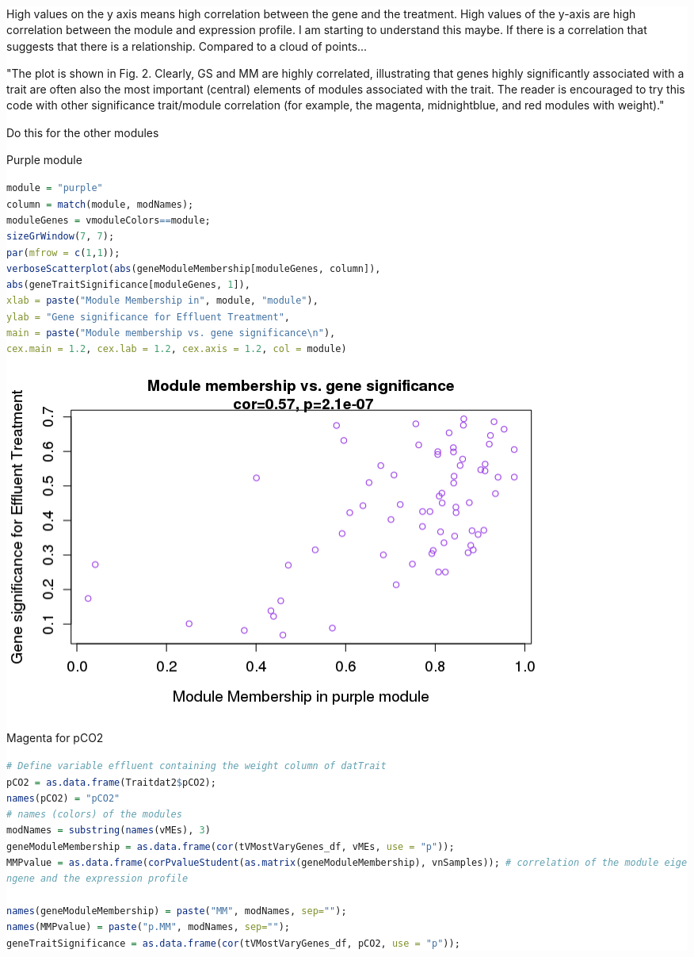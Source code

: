 High values on the y axis means high correlation between the gene and the treatment. High values of the y-axis are high correlation between the module and expression profile. I am starting to understand this maybe. If there is a correlation that suggests that there is a relationship. Compared to a cloud of points...

"The plot is shown in Fig. 2. Clearly, GS and MM are highly correlated, illustrating that genes highly significantly associated with a trait are often also the most important (central) elements of modules associated with the trait. The reader is encouraged to try this code with other significance trait/module correlation (for example, the magenta, midnightblue, and red modules with weight)."

Do this for the other modules

Purple module

``` r
module = "purple"
column = match(module, modNames);
moduleGenes = vmoduleColors==module;
sizeGrWindow(7, 7);
par(mfrow = c(1,1));
verboseScatterplot(abs(geneModuleMembership[moduleGenes, column]),
abs(geneTraitSignificance[moduleGenes, 1]),
xlab = paste("Module Membership in", module, "module"),
ylab = "Gene significance for Effluent Treatment",
main = paste("Module membership vs. gene significance\n"),
cex.main = 1.2, cex.lab = 1.2, cex.axis = 1.2, col = module)
```
![purp](/images/purp-cor.png)

Magenta for pCO2

``` r
# Define variable effluent containing the weight column of datTrait
pCO2 = as.data.frame(Traitdat2$pCO2);
names(pCO2) = "pCO2"
# names (colors) of the modules
modNames = substring(names(vMEs), 3)
geneModuleMembership = as.data.frame(cor(tVMostVaryGenes_df, vMEs, use = "p"));
MMPvalue = as.data.frame(corPvalueStudent(as.matrix(geneModuleMembership), vnSamples)); # correlation of the module eigengene and the expression profile

names(geneModuleMembership) = paste("MM", modNames, sep="");
names(MMPvalue) = paste("p.MM", modNames, sep="");
geneTraitSignificance = as.data.frame(cor(tVMostVaryGenes_df, pCO2, use = "p"));
```
